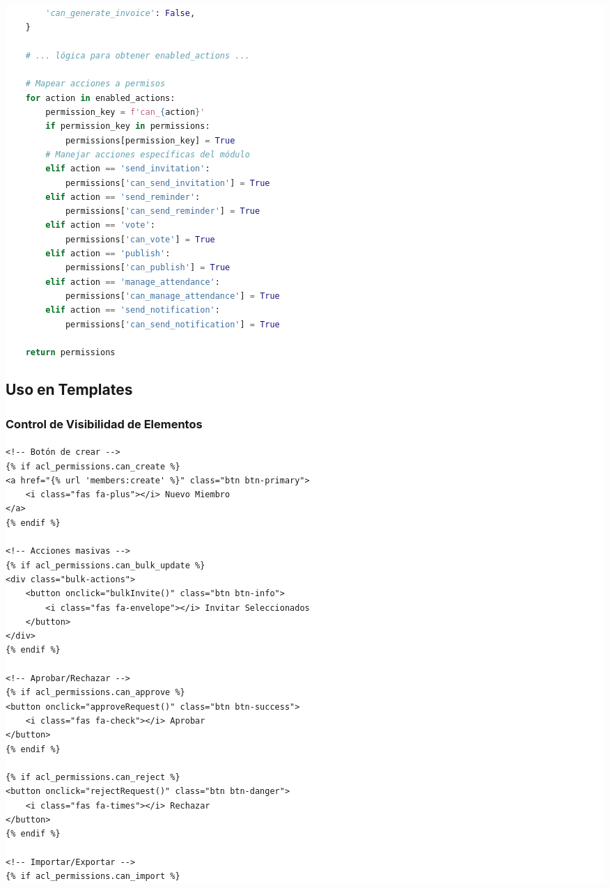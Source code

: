 ```python
        'can_generate_invoice': False,
    }

    # ... lógica para obtener enabled_actions ...

    # Mapear acciones a permisos
    for action in enabled_actions:
        permission_key = f'can_{action}'
        if permission_key in permissions:
            permissions[permission_key] = True
        # Manejar acciones específicas del módulo
        elif action == 'send_invitation':
            permissions['can_send_invitation'] = True
        elif action == 'send_reminder':
            permissions['can_send_reminder'] = True
        elif action == 'vote':
            permissions['can_vote'] = True
        elif action == 'publish':
            permissions['can_publish'] = True
        elif action == 'manage_attendance':
            permissions['can_manage_attendance'] = True
        elif action == 'send_notification':
            permissions['can_send_notification'] = True

    return permissions
```

## Uso en Templates

### Control de Visibilidad de Elementos

```django
<!-- Botón de crear -->
{% if acl_permissions.can_create %}
<a href="{% url 'members:create' %}" class="btn btn-primary">
    <i class="fas fa-plus"></i> Nuevo Miembro
</a>
{% endif %}

<!-- Acciones masivas -->
{% if acl_permissions.can_bulk_update %}
<div class="bulk-actions">
    <button onclick="bulkInvite()" class="btn btn-info">
        <i class="fas fa-envelope"></i> Invitar Seleccionados
    </button>
</div>
{% endif %}

<!-- Aprobar/Rechazar -->
{% if acl_permissions.can_approve %}
<button onclick="approveRequest()" class="btn btn-success">
    <i class="fas fa-check"></i> Aprobar
</button>
{% endif %}

{% if acl_permissions.can_reject %}
<button onclick="rejectRequest()" class="btn btn-danger">
    <i class="fas fa-times"></i> Rechazar
</button>
{% endif %}

<!-- Importar/Exportar -->
{% if acl_permissions.can_import %}
```